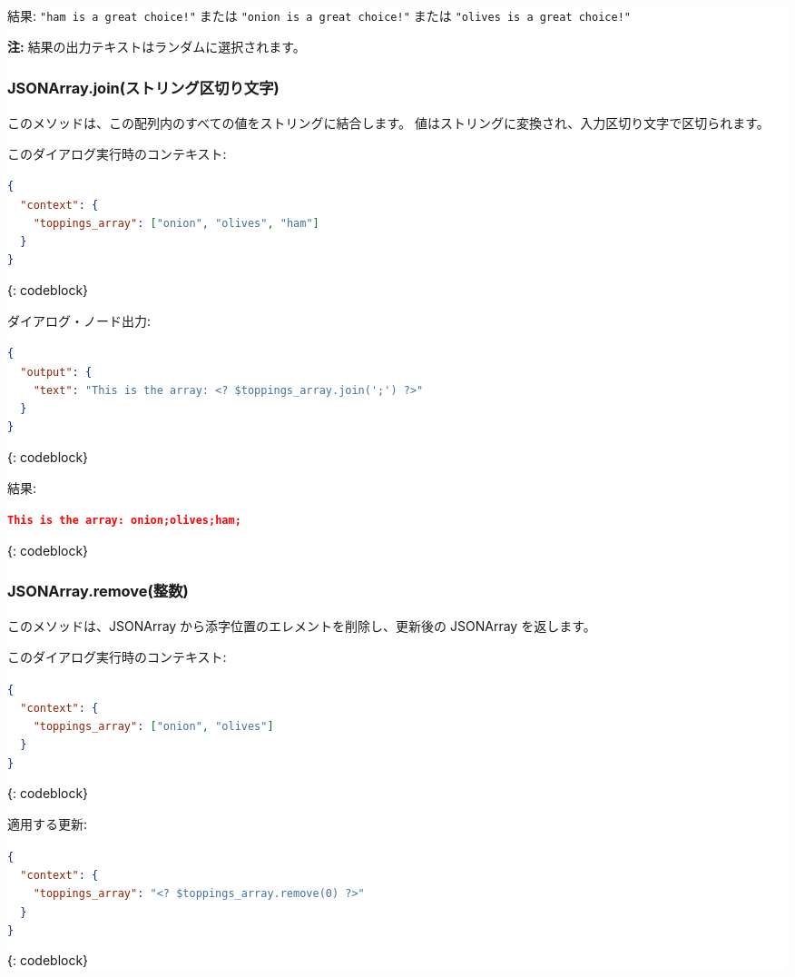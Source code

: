 結果: `"ham is a great choice!"` または `"onion is a great choice!"` または `"olives is a great choice!"`

**注:** 結果の出力テキストはランダムに選択されます。

### JSONArray.join(ストリング区切り文字)

このメソッドは、この配列内のすべての値をストリングに結合します。 値はストリングに変換され、入力区切り文字で区切られます。

このダイアログ実行時のコンテキスト:

```json
{
  "context": {
    "toppings_array": ["onion", "olives", "ham"]
  }
}
```
{: codeblock}

ダイアログ・ノード出力:

```json
{
  "output": {
    "text": "This is the array: <? $toppings_array.join(';') ?>"
  }
}
```
{: codeblock}

結果:

```json
This is the array: onion;olives;ham;
```
{: codeblock}

### JSONArray.remove(整数)

このメソッドは、JSONArray から添字位置のエレメントを削除し、更新後の JSONArray を返します。

このダイアログ実行時のコンテキスト:

```json
{
  "context": {
    "toppings_array": ["onion", "olives"]
  }
}
```
{: codeblock}

適用する更新:

```json
{
  "context": {
    "toppings_array": "<? $toppings_array.remove(0) ?>"
  }
}
```
{: codeblock}
